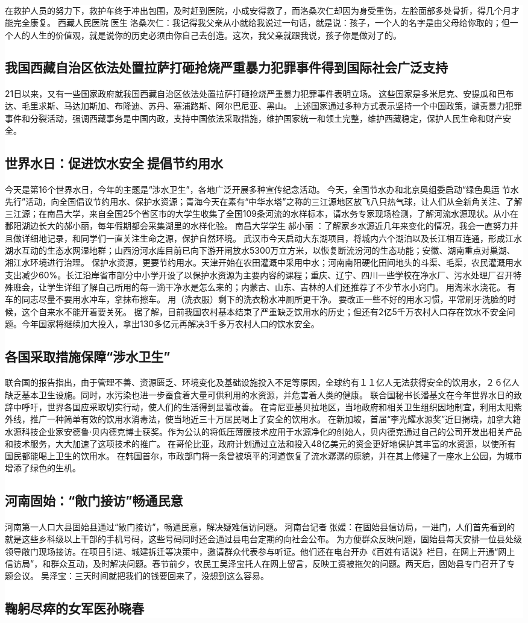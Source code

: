 在救护人员的努力下，救护车终于冲出包围，及时赶到医院，小成安得救了，而洛桑次仁却因为身受重伤，左脸面部多处骨折，得几个月才能完全康复。
西藏人民医院 医生 洛桑次仁：我记得我父亲从小就给我说过一句话，就是说：孩子，一个人的名字是由父母给你取的；但一个人的人生的价值观，就是说你的历史必须由你自己去创造。这次，我父亲就跟我说，孩子你是做对了的。


## 我国西藏自治区依法处置拉萨打砸抢烧严重暴力犯罪事件得到国际社会广泛支持


21日以来，又有一些国家政府就我国西藏自治区依法处置拉萨打砸抢烧严重暴力犯罪事件表明立场。
这些国家是多米尼克、安提瓜和巴布达、毛里求斯、马达加斯加、布隆迪、苏丹、塞浦路斯、阿尔巴尼亚、黑山。
上述国家通过多种方式表示坚持一个中国政策，谴责暴力犯罪事件和分裂活动，强调西藏事务是中国内政，支持中国依法采取措施，维护国家统一和领土完整，维护西藏稳定，保护人民生命和财产安全。


## 世界水日：促进饮水安全 提倡节约用水


今天是第16个世界水日，今年的主题是“涉水卫生”，各地广泛开展多种宣传纪念活动。
今天，全国节水办和北京奥组委启动“绿色奥运 节水先行”活动，向全国倡议节约用水、保护水资源；青海今天在素有“中华水塔”之称的三江源地区放飞八只热气球，让人们从全新角关注、了解三江源；在南昌大学，来自全国25个省区市的大学生收集了全国109条河流的水样标本，请水务专家现场检测，了解河流水源现状。从小在鄱阳湖边长大的郝小丽，每年假期都会采集湖里的水样化验。
南昌大学学生 郝小丽 ：了解家乡水源近几年来变化的情况，我会一直努力并且做详细地记录，和同学们一直关注生命之源，保护自然环境。 
武汉市今天启动大东湖项目，将城内六个湖泊以及长江相互连通，形成江水湖水互动的生态水网湿地群；山西汾河水库目前已向下游开闸放水5300万立方米，以恢复断流汾河的生态功能；安徽、湖南重点对巢湖、湘江水环境进行治理。
保护水资源，更要节约用水。天津开始在农田灌溉中采用中水；河南南阳硬化田间地头的斗渠、毛渠，农民灌溉用水支出减少60%。长江沿岸省市部分中小学开设了以保护水资源为主要内容的课程；重庆、辽宁、四川一些学校在净水厂、污水处理厂召开特殊班会，让学生详细了解自己所用的每一滴干净水是怎么来的；内蒙古、山东、吉林的人们还推荐了不少节水小窍门。
用淘米水浇花。
有车的同志尽量不要用水冲车，拿抹布擦车。
用（洗衣服）剩下的洗衣粉水冲厕所更干净。 
要改正一些不好的用水习惯，平常刷牙洗脸的时候，这个自来水不能开着要关死。
据了解，目前我国农村基本结束了严重缺乏饮用水的历史；但还有2亿5千万农村人口存在饮水不安全问题。今年国家将继续加大投入，拿出130多亿元再解决3千多万农村人口的饮水安全。


## 各国采取措施保障“涉水卫生”


联合国的报告指出，由于管理不善、资源匮乏、环境变化及基础设施投入不足等原因，全球约有１１亿人无法获得安全的饮用水，２６亿人缺乏基本卫生设施。同时，水污染也进一步蚕食着大量可供利用的水资源，并危害着人类的健康。 
联合国秘书长潘基文在今年世界水日的致辞中呼吁，世界各国应采取切实行动，使人们的生活得到显著改善。
在肯尼亚基贝拉地区，当地政府和相关卫生组织因地制宜，利用太阳紫外线，推广一种简单有效的饮用水消毒法，使当地近三十万居民喝上了安全的饮用水。
在新加坡，首届“李光耀水源奖”近日揭晓，加拿大籍水源科技企业家安德鲁·贝内德克博士获奖。作为公认的将低压薄膜技术应用于水源净化的创始人，贝内德克通过自己的公司开发出相关产品和技术服务，大大加速了这项技术的推广。
在哥伦比亚，政府计划通过立法和投入48亿美元的资金更好地保护其丰富的水资源，以使所有国民都能喝上卫生的饮用水。
在韩国首尔，市政部门将一条曾被填平的河道恢复了流水潺潺的原貌，并在其上修建了一座水上公园，为城市增添了绿色的生机。


## 河南固始：“敞门接访”畅通民意


河南第一人口大县固始县通过“敞门接访”，畅通民意，解决疑难信访问题。
河南台记者 张媛：在固始县信访局，一进门，人们首先看到的就是这些乡科级以上干部的手机号码，这些号码同时还会通过县电台定期的向社会公布。 
为方便群众反映问题，固始县每天安排一位县处级领导敞门现场接访。在项目引进、城建拆迁等决策中，邀请群众代表参与听证。他们还在电台开办《百姓有话说》栏目，在网上开通“网上信访局”，和群众互动，及时解决问题。春节前夕，农民工吴泽宝托人在网上留言，反映工资被拖欠的问题。两天后，固始县专门召开了专题会议。
吴泽宝：三天时间就把我们的钱要回来了，没想到这么容易。


## 鞠躬尽瘁的女军医孙晓春
